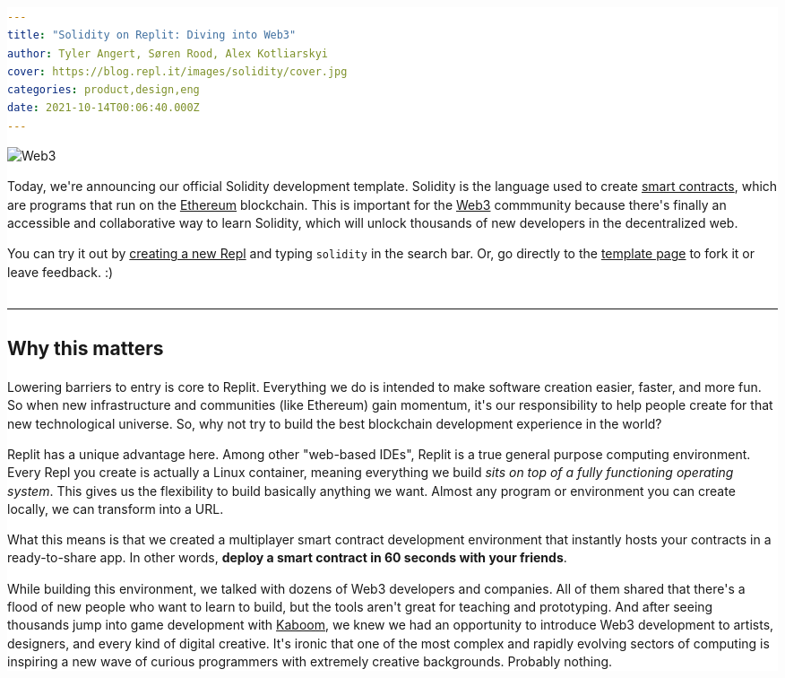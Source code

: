 ```yaml
---
title: "Solidity on Replit: Diving into Web3"
author: Tyler Angert, Søren Rood, Alex Kotliarskyi
cover: https://blog.repl.it/images/solidity/cover.jpg
categories: product,design,eng
date: 2021-10-14T00:06:40.000Z
---
```


![Web3](https://blog.replit.com/images/solidity/cover.jpg)

Today, we're announcing our official Solidity development template. Solidity is the language used to create [smart contracts](https://ethereum.org/en/developers/docs/smart-contracts/), which are programs that run on the [Ethereum](https://ethereum.org/en/) blockchain. This is important for the [Web3](https://www.freecodecamp.org/news/what-is-web3/) commmunity because there's finally an accessible and collaborative way to learn Solidity, which will unlock thousands of new developers in the decentralized web.

You can try it out by [creating a new Repl](https://replit.com/new) and typing `solidity` in the search bar. Or, go directly to the [template page](https://replit.com/@replit/Solidity-starter-beta?v=1) to fork it or leave feedback. :)

<div class="video-container" style="text-align: center;margin: 30px 0;"><iframe width="560" height="315" src="https://www.youtube.com/embed/1mMez3bjf9k" title="YouTube video player" frameborder="0" allow="accelerometer; autoplay; clipboard-write; encrypted-media; gyroscope; picture-in-picture" allowfullscreen></iframe></div>

___

## Why this matters

Lowering barriers to entry is core to Replit. Everything we do is intended to make software creation easier, faster, and more fun. So when new infrastructure and communities (like Ethereum) gain momentum, it's our responsibility to help people create for that new technological universe. So, why not try to build the best blockchain development experience in the world?

Replit has a unique advantage here. Among other "web-based IDEs", Replit is a true general purpose computing environment. Every Repl you create is actually a Linux container, meaning everything we build *sits on top of a fully functioning operating system*. This gives us the flexibility to build basically anything we want. Almost any program or environment you can create locally, we can transform into a URL.

What this means is that we created a multiplayer smart contract development environment that instantly hosts your contracts in a ready-to-share app. In other words, **deploy a smart contract in 60 seconds with your friends**.

While building this environment, we talked with dozens of Web3 developers and companies. All of them shared that there's a flood of new people who want to learn to build, but the tools aren't great for teaching and prototyping. And after seeing thousands jump into game development with [Kaboom](https://kaboomjs.com/), we knew we had an opportunity to introduce Web3 development to artists, designers, and every kind of digital creative. It's ironic that one of the most complex and rapidly evolving sectors of computing is inspiring a new wave of curious programmers with extremely creative backgrounds. Probably nothing.
